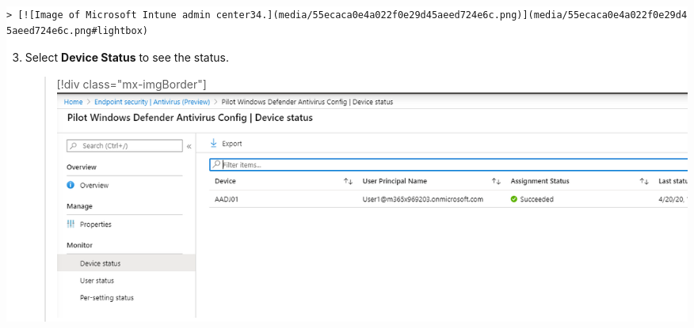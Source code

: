     > [![Image of Microsoft Intune admin center34.](media/55ecaca0e4a022f0e29d45aeed724e6c.png)](media/55ecaca0e4a022f0e29d45aeed724e6c.png#lightbox)

3. Select  **Device Status** to see the status.

    > [!div class="mx-imgBorder"]
    > [![Image of Microsoft Intune admin center35.](media/18a50df62cc38749000dbfb48e9a4c9b.png)](media/18a50df62cc38749000dbfb48e9a4c9b.png#lightbox)
